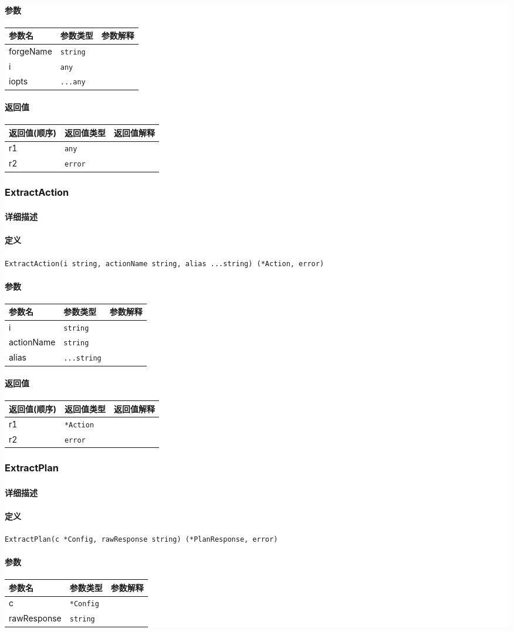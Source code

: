 #### 参数
|参数名|参数类型|参数解释|
|:-----------|:---------- |:-----------|
| forgeName | `string` |   |
| i | `any` |   |
| iopts | `...any` |   |

#### 返回值
|返回值(顺序)|返回值类型|返回值解释|
|:-----------|:---------- |:-----------|
| r1 | `any` |   |
| r2 | `error` |   |


### ExtractAction

#### 详细描述


#### 定义

`ExtractAction(i string, actionName string, alias ...string) (*Action, error)`

#### 参数
|参数名|参数类型|参数解释|
|:-----------|:---------- |:-----------|
| i | `string` |   |
| actionName | `string` |   |
| alias | `...string` |   |

#### 返回值
|返回值(顺序)|返回值类型|返回值解释|
|:-----------|:---------- |:-----------|
| r1 | `*Action` |   |
| r2 | `error` |   |


### ExtractPlan

#### 详细描述


#### 定义

`ExtractPlan(c *Config, rawResponse string) (*PlanResponse, error)`

#### 参数
|参数名|参数类型|参数解释|
|:-----------|:---------- |:-----------|
| c | `*Config` |   |
| rawResponse | `string` |   |
